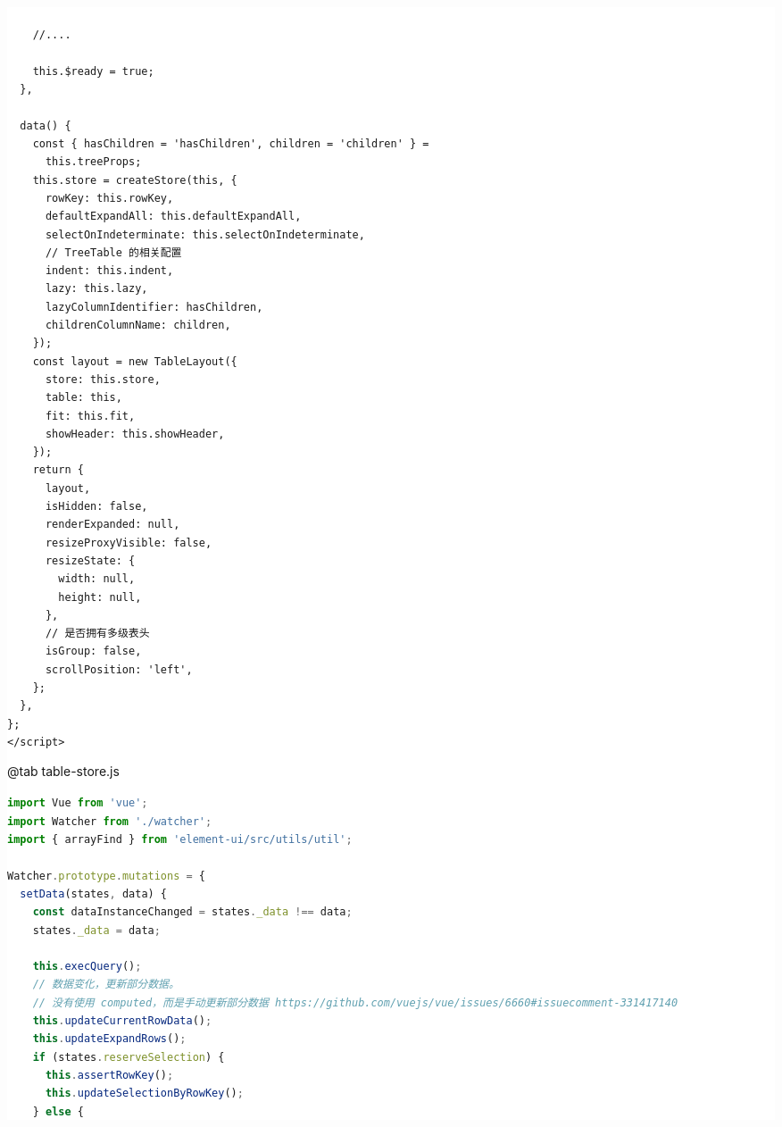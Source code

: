 ```vue

    //....

    this.$ready = true;
  },

  data() {
    const { hasChildren = 'hasChildren', children = 'children' } =
      this.treeProps;
    this.store = createStore(this, {
      rowKey: this.rowKey,
      defaultExpandAll: this.defaultExpandAll,
      selectOnIndeterminate: this.selectOnIndeterminate,
      // TreeTable 的相关配置
      indent: this.indent,
      lazy: this.lazy,
      lazyColumnIdentifier: hasChildren,
      childrenColumnName: children,
    });
    const layout = new TableLayout({
      store: this.store,
      table: this,
      fit: this.fit,
      showHeader: this.showHeader,
    });
    return {
      layout,
      isHidden: false,
      renderExpanded: null,
      resizeProxyVisible: false,
      resizeState: {
        width: null,
        height: null,
      },
      // 是否拥有多级表头
      isGroup: false,
      scrollPosition: 'left',
    };
  },
};
</script>
```

@tab table-store.js

```js
import Vue from 'vue';
import Watcher from './watcher';
import { arrayFind } from 'element-ui/src/utils/util';

Watcher.prototype.mutations = {
  setData(states, data) {
    const dataInstanceChanged = states._data !== data;
    states._data = data;

    this.execQuery();
    // 数据变化，更新部分数据。
    // 没有使用 computed，而是手动更新部分数据 https://github.com/vuejs/vue/issues/6660#issuecomment-331417140
    this.updateCurrentRowData();
    this.updateExpandRows();
    if (states.reserveSelection) {
      this.assertRowKey();
      this.updateSelectionByRowKey();
    } else {
```